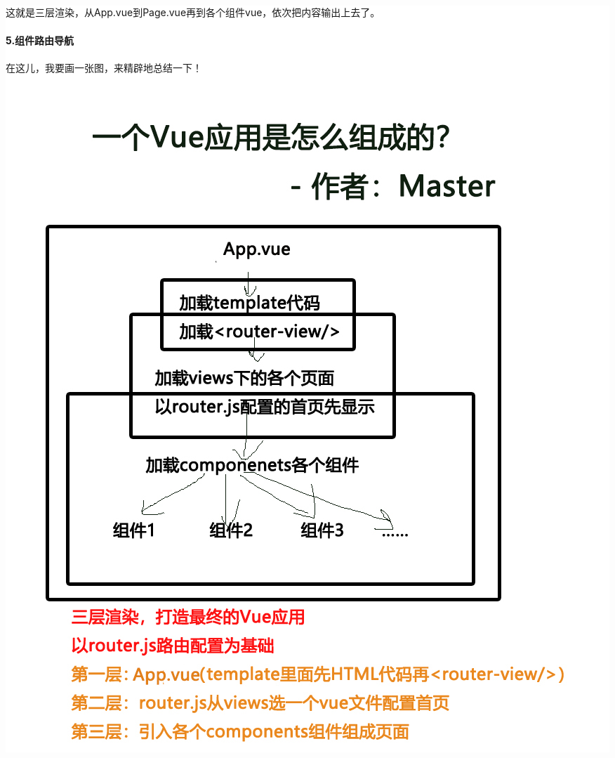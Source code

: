 这就是三层渲染，从App.vue到Page.vue再到各个组件vue，依次把内容输出上去了。

#### 5.组件路由导航

在这儿，我要画一张图，来精辟地总结一下！

![Vue应用是怎么组成](assets/Vue应用是怎么组成.jpg)
